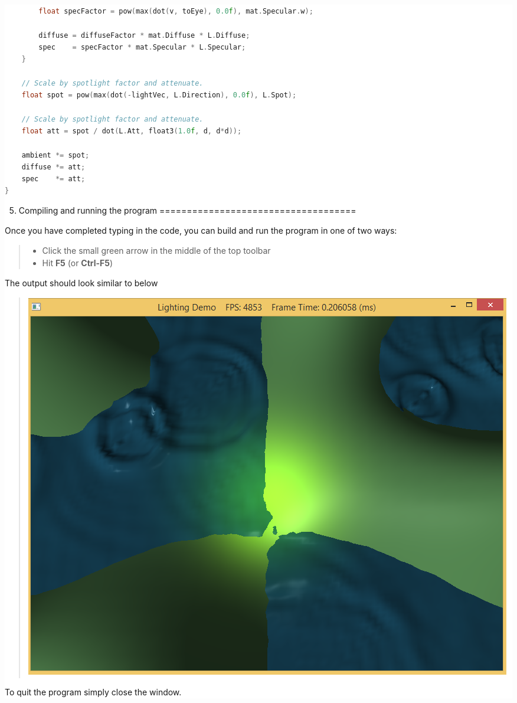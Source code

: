 ```cpp
		float specFactor = pow(max(dot(v, toEye), 0.0f), mat.Specular.w);
					
		diffuse = diffuseFactor * mat.Diffuse * L.Diffuse;
		spec    = specFactor * mat.Specular * L.Specular;
	}
	
	// Scale by spotlight factor and attenuate.
	float spot = pow(max(dot(-lightVec, L.Direction), 0.0f), L.Spot);

	// Scale by spotlight factor and attenuate.
	float att = spot / dot(L.Att, float3(1.0f, d, d*d));

	ambient *= spot;
	diffuse *= att;
	spec    *= att;
}
```

5. Compiling and running the program
====================================

Once you have completed typing in the code, you can build and run the program in one of two ways:

> -   Click the small green arrow in the middle of the top toolbar
> -   Hit **F5** (or **Ctrl-F5**)

The output should look similar to below

> ![image](images/lab07/Lighting_Demo.png)

To quit the program simply close the window.
